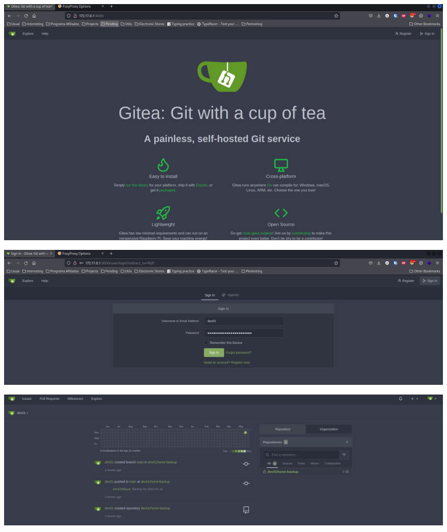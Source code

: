 ![Untitled](images/Untitled%2042.png)

![Untitled](images/Untitled%2043.png)

![Untitled](images/Untitled%2044.png)
